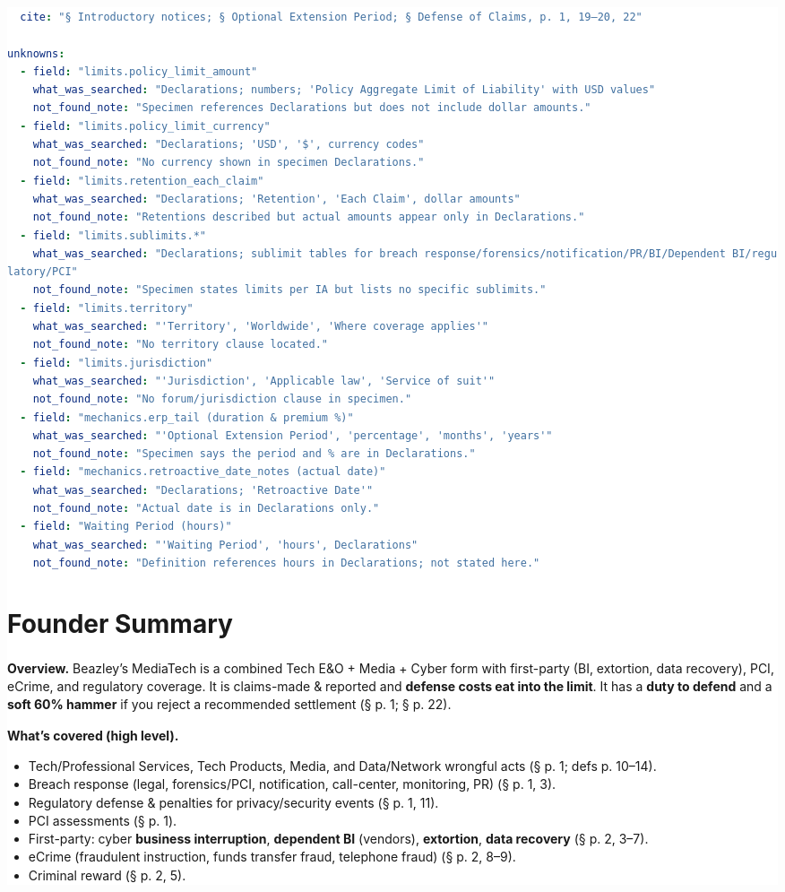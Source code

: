 ```yaml
  cite: "§ Introductory notices; § Optional Extension Period; § Defense of Claims, p. 1, 19–20, 22"

unknowns:
  - field: "limits.policy_limit_amount"
    what_was_searched: "Declarations; numbers; 'Policy Aggregate Limit of Liability' with USD values"
    not_found_note: "Specimen references Declarations but does not include dollar amounts."
  - field: "limits.policy_limit_currency"
    what_was_searched: "Declarations; 'USD', '$', currency codes"
    not_found_note: "No currency shown in specimen Declarations."
  - field: "limits.retention_each_claim"
    what_was_searched: "Declarations; 'Retention', 'Each Claim', dollar amounts"
    not_found_note: "Retentions described but actual amounts appear only in Declarations."
  - field: "limits.sublimits.*"
    what_was_searched: "Declarations; sublimit tables for breach response/forensics/notification/PR/BI/Dependent BI/regulatory/PCI"
    not_found_note: "Specimen states limits per IA but lists no specific sublimits."
  - field: "limits.territory"
    what_was_searched: "'Territory', 'Worldwide', 'Where coverage applies'"
    not_found_note: "No territory clause located."
  - field: "limits.jurisdiction"
    what_was_searched: "'Jurisdiction', 'Applicable law', 'Service of suit'"
    not_found_note: "No forum/jurisdiction clause in specimen."
  - field: "mechanics.erp_tail (duration & premium %)"
    what_was_searched: "'Optional Extension Period', 'percentage', 'months', 'years'"
    not_found_note: "Specimen says the period and % are in Declarations."
  - field: "mechanics.retroactive_date_notes (actual date)"
    what_was_searched: "Declarations; 'Retroactive Date'"
    not_found_note: "Actual date is in Declarations only."
  - field: "Waiting Period (hours)"
    what_was_searched: "'Waiting Period', 'hours', Declarations"
    not_found_note: "Definition references hours in Declarations; not stated here."
```

# Founder Summary

**Overview.** Beazley’s MediaTech is a combined Tech E\&O + Media + Cyber form with first-party (BI, extortion, data recovery), PCI, eCrime, and regulatory coverage. It is claims-made & reported and **defense costs eat into the limit**. It has a **duty to defend** and a **soft 60% hammer** if you reject a recommended settlement (§ p. 1; § p. 22).

**What’s covered (high level).**

* Tech/Professional Services, Tech Products, Media, and Data/Network wrongful acts (§ p. 1; defs p. 10–14).
* Breach response (legal, forensics/PCI, notification, call-center, monitoring, PR) (§ p. 1, 3).
* Regulatory defense & penalties for privacy/security events (§ p. 1, 11).
* PCI assessments (§ p. 1).
* First-party: cyber **business interruption**, **dependent BI** (vendors), **extortion**, **data recovery** (§ p. 2, 3–7).
* eCrime (fraudulent instruction, funds transfer fraud, telephone fraud) (§ p. 2, 8–9).
* Criminal reward (§ p. 2, 5).
